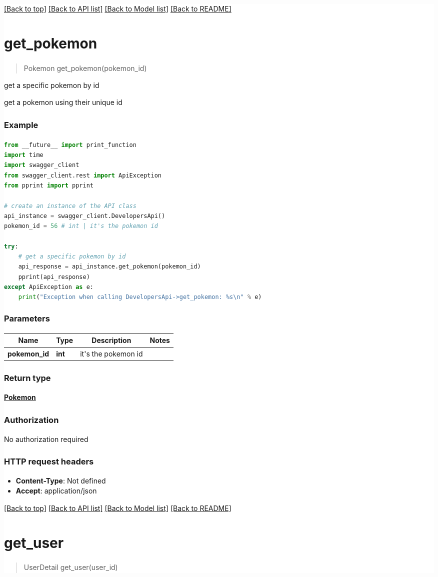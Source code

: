 [[Back to top]](#) [[Back to API list]](../README.md#documentation-for-api-endpoints) [[Back to Model list]](../README.md#documentation-for-models) [[Back to README]](../README.md)

# **get_pokemon**
> Pokemon get_pokemon(pokemon_id)

get a specific pokemon by id

get a pokemon using their unique id

### Example
```python
from __future__ import print_function
import time
import swagger_client
from swagger_client.rest import ApiException
from pprint import pprint

# create an instance of the API class
api_instance = swagger_client.DevelopersApi()
pokemon_id = 56 # int | it's the pokemon id

try:
    # get a specific pokemon by id
    api_response = api_instance.get_pokemon(pokemon_id)
    pprint(api_response)
except ApiException as e:
    print("Exception when calling DevelopersApi->get_pokemon: %s\n" % e)
```

### Parameters

Name | Type | Description  | Notes
------------- | ------------- | ------------- | -------------
 **pokemon_id** | **int**| it&#x27;s the pokemon id | 

### Return type

[**Pokemon**](Pokemon.md)

### Authorization

No authorization required

### HTTP request headers

 - **Content-Type**: Not defined
 - **Accept**: application/json

[[Back to top]](#) [[Back to API list]](../README.md#documentation-for-api-endpoints) [[Back to Model list]](../README.md#documentation-for-models) [[Back to README]](../README.md)

# **get_user**
> UserDetail get_user(user_id)
